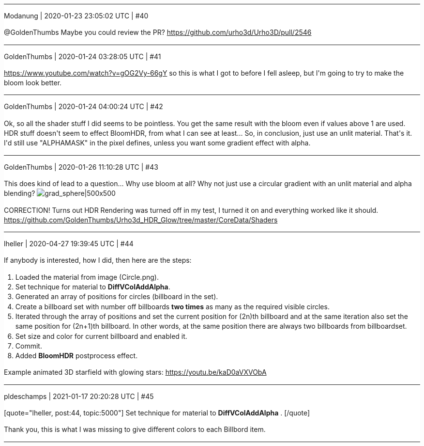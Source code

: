 -------------------------

Modanung | 2020-01-23 23:05:02 UTC | #40

@GoldenThumbs Maybe you could review the PR?
https://github.com/urho3d/Urho3D/pull/2546

-------------------------

GoldenThumbs | 2020-01-24 03:28:05 UTC | #41

https://www.youtube.com/watch?v=gOG2Vy-66gY so this is what I got to before I fell asleep, but I'm going to try to make the bloom look better.

-------------------------

GoldenThumbs | 2020-01-24 04:00:24 UTC | #42

Ok, so all the shader stuff I did seems to be pointless. You get the same result with the bloom even if values above 1 are used. HDR stuff doesn't seem to effect BloomHDR, from what I can see at least... So, in conclusion, just use an unlit material. That's it. I'd still use "ALPHAMASK" in the pixel defines, unless you want some gradient effect with alpha.

-------------------------

GoldenThumbs | 2020-01-26 11:10:28 UTC | #43

This does kind of lead to a question... Why use bloom at all? Why not just use a circular gradient with an unlit material and alpha blending? ![grad_sphere|500x500](upload://9xMTuweL2LNpC0hBnpzemw5MakQ.png)

CORRECTION! Turns out HDR Rendering was turned off in my test, I turned it on and everything worked like it should. https://github.com/GoldenThumbs/Urho3d_HDR_Glow/tree/master/CoreData/Shaders

-------------------------

lheller | 2020-04-27 19:39:45 UTC | #44

If anybody is interested, how I did, then here are the steps:

1. Loaded the material from image (Circle.png).
2. Set technique for material to **DiffVColAddAlpha**.
3. Generated an array of positions for circles (billboard in the set).
3. Create a billboard set with number off billboards **two times** as many as the required visible circles.
4. Iterated through the array of positions and set the current position for (2n)th billboard and at the same iteration also set the same position for (2n+1)th billboard. In other words, at the same position there are always two billboards from billboardset. 
5. Set size and color for current billboard and enabled it.
6. Commit.
7. Added **BloomHDR** postprocess effect.

Example animated 3D starfield with glowing stars:
https://youtu.be/kaD0aVXVObA

-------------------------

pldeschamps | 2021-01-17 20:20:28 UTC | #45

[quote="lheller, post:44, topic:5000"]
Set technique for material to **DiffVColAddAlpha** .
[/quote]

Thank you, this is what I was missing to give different colors to each Billbord item.

-------------------------

